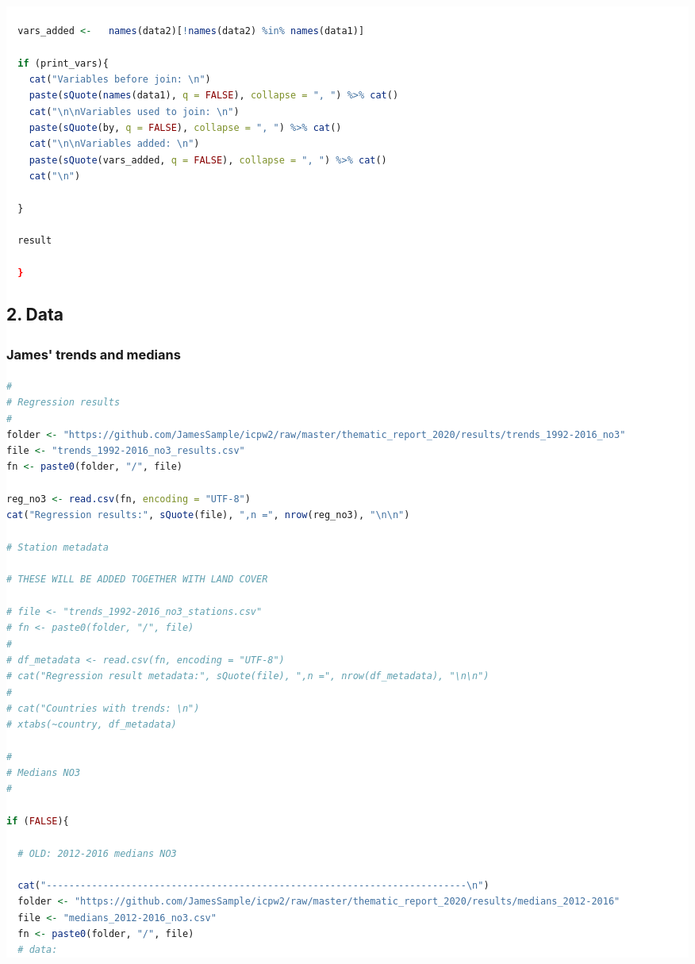 ```r
  
  vars_added <-   names(data2)[!names(data2) %in% names(data1)]
  
  if (print_vars){
    cat("Variables before join: \n")
    paste(sQuote(names(data1), q = FALSE), collapse = ", ") %>% cat()
    cat("\n\nVariables used to join: \n")
    paste(sQuote(by, q = FALSE), collapse = ", ") %>% cat()
    cat("\n\nVariables added: \n")
    paste(sQuote(vars_added, q = FALSE), collapse = ", ") %>% cat()
    cat("\n")
    
  }
  
  result
  
  }
```


## 2. Data

### James' trends and medians     

```r
#
# Regression results
#
folder <- "https://github.com/JamesSample/icpw2/raw/master/thematic_report_2020/results/trends_1992-2016_no3"
file <- "trends_1992-2016_no3_results.csv"
fn <- paste0(folder, "/", file)

reg_no3 <- read.csv(fn, encoding = "UTF-8")
cat("Regression results:", sQuote(file), ",n =", nrow(reg_no3), "\n\n")

# Station metadata

# THESE WILL BE ADDED TOGETHER WITH LAND COVER  

# file <- "trends_1992-2016_no3_stations.csv"
# fn <- paste0(folder, "/", file)
# 
# df_metadata <- read.csv(fn, encoding = "UTF-8")
# cat("Regression result metadata:", sQuote(file), ",n =", nrow(df_metadata), "\n\n")
# 
# cat("Countries with trends: \n")
# xtabs(~country, df_metadata)  

#
# Medians NO3
#

if (FALSE){

  # OLD: 2012-2016 medians NO3  

  cat("--------------------------------------------------------------------------\n")
  folder <- "https://github.com/JamesSample/icpw2/raw/master/thematic_report_2020/results/medians_2012-2016"
  file <- "medians_2012-2016_no3.csv"
  fn <- paste0(folder, "/", file)
  # data:
```